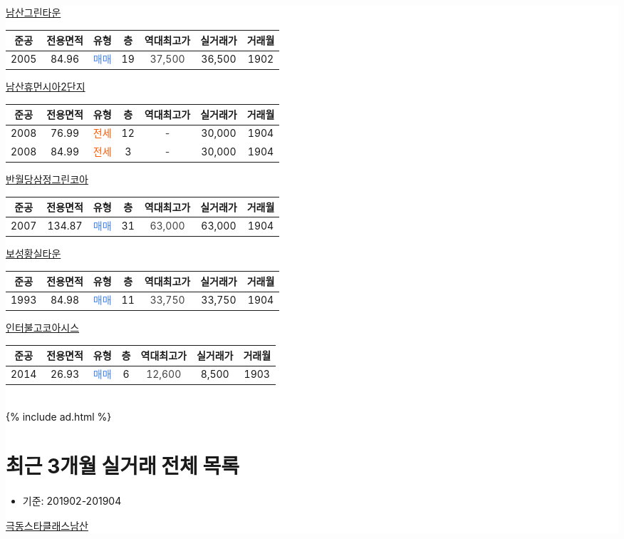 [남산그린타운](https://search.naver.com/search.naver?query=%EB%8C%80%EA%B5%AC%EA%B4%91%EC%97%AD%EC%8B%9C+%EC%A4%91%EA%B5%AC+%EB%82%A8%EC%82%B0%EB%8F%99+%EB%82%A8%EC%82%B0%EA%B7%B8%EB%A6%B0%ED%83%80%EC%9A%B4)

|준공|전용면적|유형|층|역대최고가|실거래가|거래월|
|:---:|:---:|:---:|:---:|:---:|:---:|:---:|
|2005|84.96|<span style="color:#4285f3">매매</span>|19|<span style="color:#444444">37,500</span>|36,500|1902|

[남산휴먼시아2단지](https://search.naver.com/search.naver?query=%EB%8C%80%EA%B5%AC%EA%B4%91%EC%97%AD%EC%8B%9C+%EC%A4%91%EA%B5%AC+%EB%82%A8%EC%82%B0%EB%8F%99+%EB%82%A8%EC%82%B0%ED%9C%B4%EB%A8%BC%EC%8B%9C%EC%95%842%EB%8B%A8%EC%A7%80)

|준공|전용면적|유형|층|역대최고가|실거래가|거래월|
|:---:|:---:|:---:|:---:|:---:|:---:|:---:|
|2008|76.99|<span style="color:#ff5a00">전세</span>|12|<span style="color:#444444">-</span>|30,000|1904|
|2008|84.99|<span style="color:#ff5a00">전세</span>|3|<span style="color:#444444">-</span>|30,000|1904|

[반월당삼정그린코아](https://search.naver.com/search.naver?query=%EB%8C%80%EA%B5%AC%EA%B4%91%EC%97%AD%EC%8B%9C+%EC%A4%91%EA%B5%AC+%EB%82%A8%EC%82%B0%EB%8F%99+%EB%B0%98%EC%9B%94%EB%8B%B9%EC%82%BC%EC%A0%95%EA%B7%B8%EB%A6%B0%EC%BD%94%EC%95%84)

|준공|전용면적|유형|층|역대최고가|실거래가|거래월|
|:---:|:---:|:---:|:---:|:---:|:---:|:---:|
|2007|134.87|<span style="color:#4285f3">매매</span>|31|<span style="color:#444444">63,000</span>|63,000|1904|

[보성황실타운](https://search.naver.com/search.naver?query=%EB%8C%80%EA%B5%AC%EA%B4%91%EC%97%AD%EC%8B%9C+%EC%A4%91%EA%B5%AC+%EB%82%A8%EC%82%B0%EB%8F%99+%EB%B3%B4%EC%84%B1%ED%99%A9%EC%8B%A4%ED%83%80%EC%9A%B4)

|준공|전용면적|유형|층|역대최고가|실거래가|거래월|
|:---:|:---:|:---:|:---:|:---:|:---:|:---:|
|1993|84.98|<span style="color:#4285f3">매매</span>|11|<span style="color:#444444">33,750</span>|33,750|1904|

[인터불고코아시스](https://search.naver.com/search.naver?query=%EB%8C%80%EA%B5%AC%EA%B4%91%EC%97%AD%EC%8B%9C+%EC%A4%91%EA%B5%AC+%EB%82%A8%EC%82%B0%EB%8F%99+%EC%9D%B8%ED%84%B0%EB%B6%88%EA%B3%A0%EC%BD%94%EC%95%84%EC%8B%9C%EC%8A%A4)

|준공|전용면적|유형|층|역대최고가|실거래가|거래월|
|:---:|:---:|:---:|:---:|:---:|:---:|:---:|
|2014|26.93|<span style="color:#4285f3">매매</span>|6|<span style="color:#444444">12,600</span>|8,500|1903|


<br>
{% include ad.html %}
<br>

# 최근 3개월 실거래 전체 목록
* 기준: 201902-201904


[극동스타클래스남산](https://search.naver.com/search.naver?query=%EB%8C%80%EA%B5%AC%EA%B4%91%EC%97%AD%EC%8B%9C+%EC%A4%91%EA%B5%AC+%EB%82%A8%EC%82%B0%EB%8F%99+%EA%B7%B9%EB%8F%99%EC%8A%A4%ED%83%80%ED%81%B4%EB%9E%98%EC%8A%A4%EB%82%A8%EC%82%B0)
